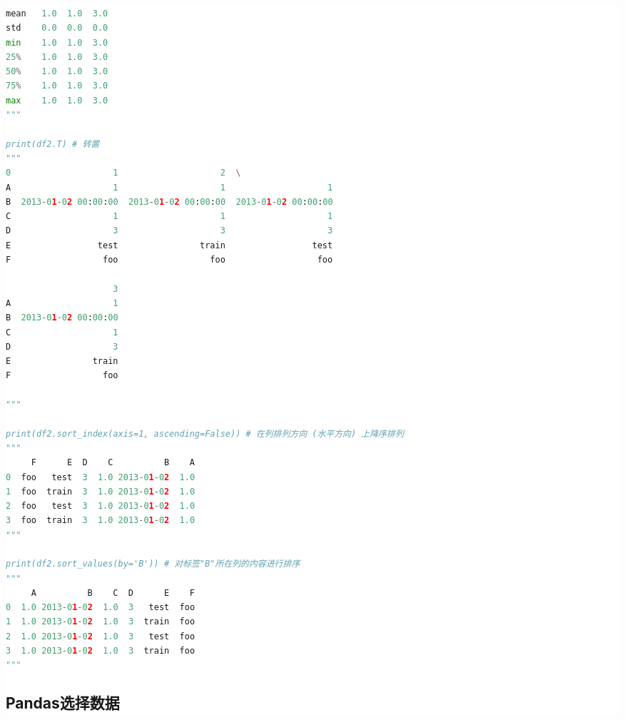 ```python
mean   1.0  1.0  3.0
std    0.0  0.0  0.0
min    1.0  1.0  3.0
25%    1.0  1.0  3.0
50%    1.0  1.0  3.0
75%    1.0  1.0  3.0
max    1.0  1.0  3.0
"""

print(df2.T) # 转置
"""                   
0                    1                    2  \
A                    1                    1                    1   
B  2013-01-02 00:00:00  2013-01-02 00:00:00  2013-01-02 00:00:00   
C                    1                    1                    1   
D                    3                    3                    3   
E                 test                train                 test   
F                  foo                  foo                  foo   

                     3  
A                    1  
B  2013-01-02 00:00:00  
C                    1  
D                    3  
E                train  
F                  foo  

"""

print(df2.sort_index(axis=1, ascending=False)) # 在列排列方向 (水平方向) 上降序排列
"""
     F      E  D    C          B    A
0  foo   test  3  1.0 2013-01-02  1.0
1  foo  train  3  1.0 2013-01-02  1.0
2  foo   test  3  1.0 2013-01-02  1.0
3  foo  train  3  1.0 2013-01-02  1.0
"""

print(df2.sort_values(by='B')) # 对标签"B"所在列的内容进行排序
"""
     A          B    C  D      E    F
0  1.0 2013-01-02  1.0  3   test  foo
1  1.0 2013-01-02  1.0  3  train  foo
2  1.0 2013-01-02  1.0  3   test  foo
3  1.0 2013-01-02  1.0  3  train  foo
"""
```

## Pandas选择数据
